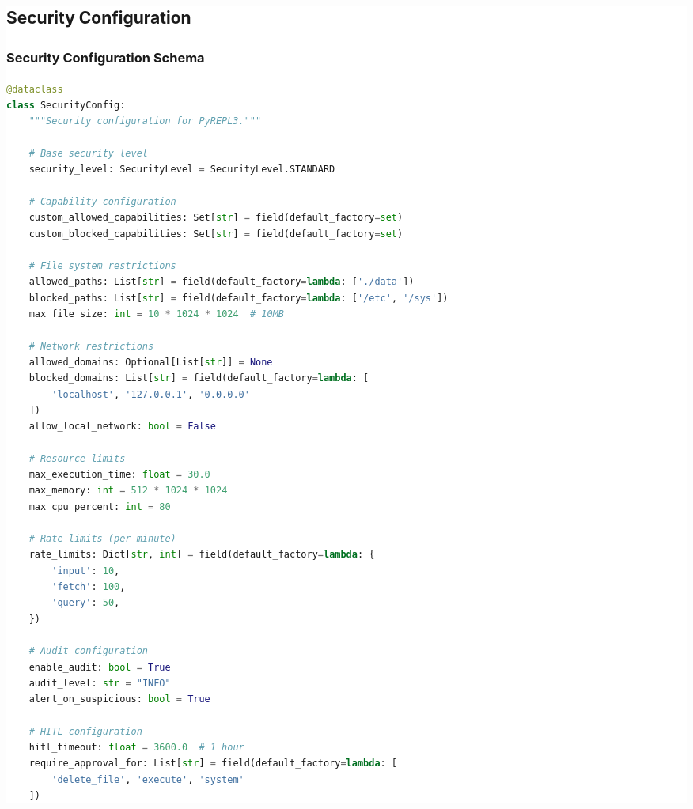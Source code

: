 ## Security Configuration

### Security Configuration Schema

```python
@dataclass
class SecurityConfig:
    """Security configuration for PyREPL3."""
    
    # Base security level
    security_level: SecurityLevel = SecurityLevel.STANDARD
    
    # Capability configuration
    custom_allowed_capabilities: Set[str] = field(default_factory=set)
    custom_blocked_capabilities: Set[str] = field(default_factory=set)
    
    # File system restrictions
    allowed_paths: List[str] = field(default_factory=lambda: ['./data'])
    blocked_paths: List[str] = field(default_factory=lambda: ['/etc', '/sys'])
    max_file_size: int = 10 * 1024 * 1024  # 10MB
    
    # Network restrictions
    allowed_domains: Optional[List[str]] = None
    blocked_domains: List[str] = field(default_factory=lambda: [
        'localhost', '127.0.0.1', '0.0.0.0'
    ])
    allow_local_network: bool = False
    
    # Resource limits
    max_execution_time: float = 30.0
    max_memory: int = 512 * 1024 * 1024
    max_cpu_percent: int = 80
    
    # Rate limits (per minute)
    rate_limits: Dict[str, int] = field(default_factory=lambda: {
        'input': 10,
        'fetch': 100,
        'query': 50,
    })
    
    # Audit configuration
    enable_audit: bool = True
    audit_level: str = "INFO"
    alert_on_suspicious: bool = True
    
    # HITL configuration
    hitl_timeout: float = 3600.0  # 1 hour
    require_approval_for: List[str] = field(default_factory=lambda: [
        'delete_file', 'execute', 'system'
    ])
```
